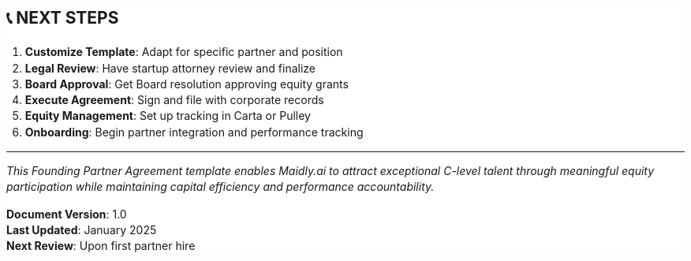 
## 📞 **NEXT STEPS**

1. **Customize Template**: Adapt for specific partner and position
2. **Legal Review**: Have startup attorney review and finalize
3. **Board Approval**: Get Board resolution approving equity grants
4. **Execute Agreement**: Sign and file with corporate records
5. **Equity Management**: Set up tracking in Carta or Pulley
6. **Onboarding**: Begin partner integration and performance tracking

---

*This Founding Partner Agreement template enables Maidly.ai to attract exceptional C-level talent through meaningful equity participation while maintaining capital efficiency and performance accountability.*

**Document Version**: 1.0  
**Last Updated**: January 2025  
**Next Review**: Upon first partner hire
